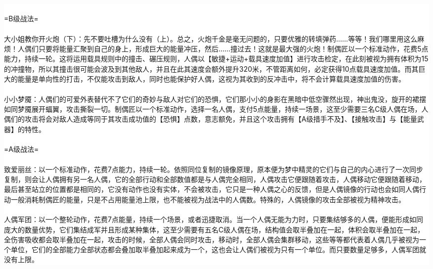 <br>=B级战法=
<br>
<br>大小姐教你开火炮（下）：先不要吐槽为什么没有（上）。总之，火炮千金是毫无问题的，只要优雅的转填弹药……等等！我们哪里用这么麻烦！人偶们只要将能量汇聚到自己的身上，形成巨大的能量冲压，然后……撞过去！这就是最大强的火炮！制偶匠以一个标准动作，花费5点能力，持续一轮。这将运用载具规则中的撞击、碾压规则，人偶以【敏捷+运动+载具速度加值】进行攻击检定，在此刻被视为拥有体积为15的冲撞物，所以其撞击很可能会波及到其他敌人，并且在此其速度会额外提升320米，不管距离如何，必定获得10点载具速度加值。而其巨大的能量是单向性的打击，不仅能攻击到敌人，同时也能保护好人偶，这视为其收到的反冲击中，将不会计算载具速度加值的伤害。
<br>
<br>小小梦魇：人偶们的可爱外表替代不了它们的奇妙与敌人对它们的恐惧，它们那小小的身影在黑暗中低空骤然出现，神出鬼没，旋开的裙摆如同梦魇展开蝠翼，攻击撕裂一切。制偶匠以一个标准动作，选择一名人偶，支付5点能量，持续一场景，这至少需要三名C级人偶在场，人偶们的攻击将会对敌人造成等同于其攻击成功值的【恐惧】点数，意志额免，并且这个攻击拥有【A级措手不及】、【接触攻击】与【能量武器】的特性。
<br>
<br>=A级战法=
<br>
<br>致爱丽丝：以一个标准动作，花费7点能力，持续一轮。依照同位复制的镜像原理，原本便为梦中精灵的它们与自己的内心进行了一次同步复制，则会让人偶拥有另一名人偶，它的全部行动和全部数值都是与人偶完全相同，人偶攻击它便跟随着攻击，人偶移动它便跟随着移动，最后甚至站立的位置都是相同的，它没有动作也没有实体，不会被攻击，它只是一种人偶之心的反馈，但是人偶镜像的行动也会如同人偶行动一般消耗制偶匠的能量，只是不占用能量池上限，也不能被视为战法中的人偶数。特殊的，人偶镜像的攻击全部被视为精神攻击。
<br>
<br>人偶军团：以一个整轮动作，花费7点能量，持续一个场景，或者迅捷取消。当一个人偶无能为力时，只要集结够多的人偶，便能形成如同庞大的数量优势，它们集结成军并且形成某种集体，这至少需要有五名C级人偶在场，结构值会取半叠加在一起，体积会取半叠加在一起，全伤害吸收都会取半叠加在一起，攻击的时候，全部人偶会同时攻击，移动时，全部人偶会集群移动，这些等等都代表着人偶几乎被视为一个单位，它们的全部能力全部状态都会叠加取半叠加起来成为一个，这也会让人偶们被视为只有一个单位。而只要数量足够多，人偶军团就没有上限。
<br>

